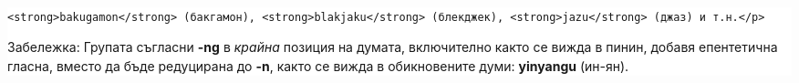 	<strong>bakugamon</strong> (бакгамон), <strong>blakjaku</strong> (блекджек), <strong>jazu</strong> (джаз) и т.н.</p>
<p>Забележка: Групата съгласни <strong>-ng</strong> в <em>крайна</em> позиция на думата, включително както се вижда в
	пинин, добавя епентетична гласна, вместо да бъде редуцирана до <strong>-n</strong>, както се вижда в обикновените
	думи: <strong>yinyangu</strong> (ин-ян).</p>
<p></p>

